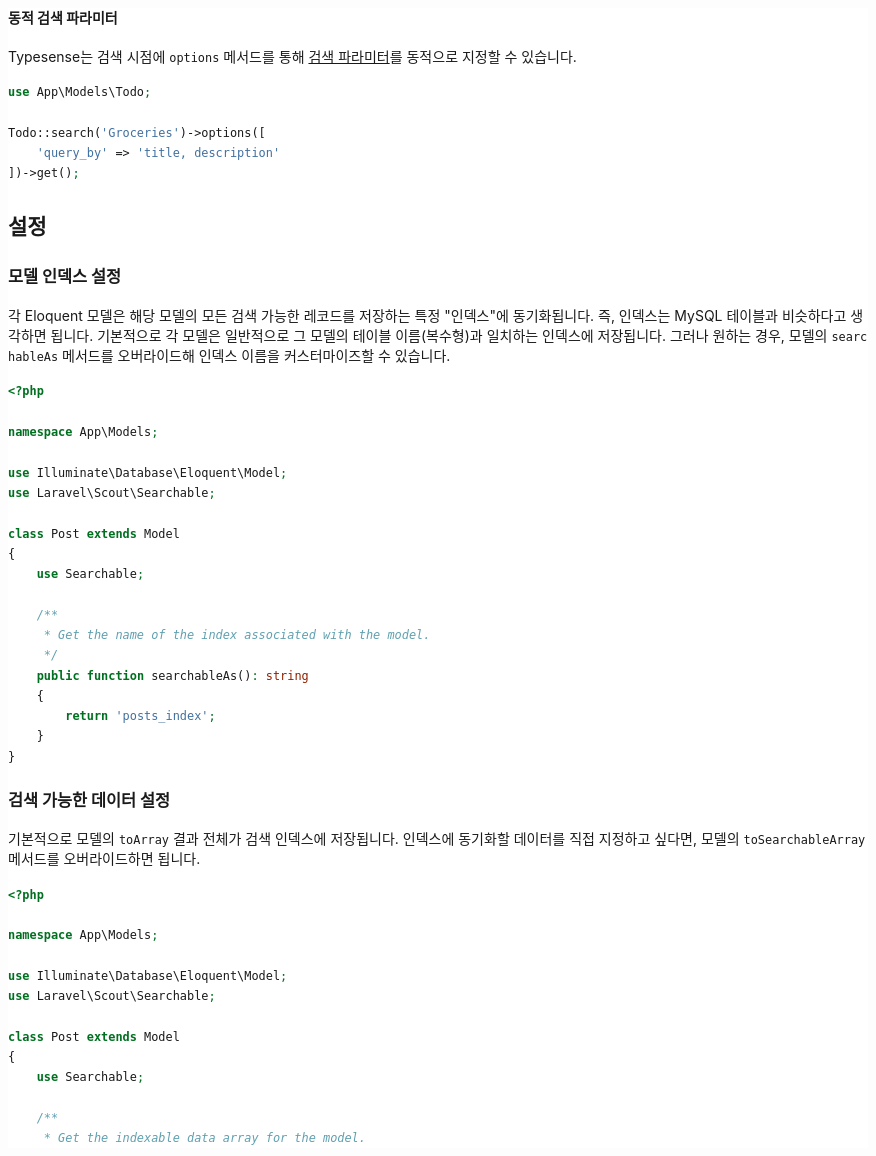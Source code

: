 <a name="typesense-dynamic-search-parameters"></a>
#### 동적 검색 파라미터

Typesense는 검색 시점에 `options` 메서드를 통해 [검색 파라미터](https://typesense.org/docs/latest/api/search.html#search-parameters)를 동적으로 지정할 수 있습니다.

```php
use App\Models\Todo;

Todo::search('Groceries')->options([
    'query_by' => 'title, description'
])->get();
```

<a name="configuration"></a>
## 설정

<a name="configuring-model-indexes"></a>
### 모델 인덱스 설정

각 Eloquent 모델은 해당 모델의 모든 검색 가능한 레코드를 저장하는 특정 "인덱스"에 동기화됩니다. 즉, 인덱스는 MySQL 테이블과 비슷하다고 생각하면 됩니다. 기본적으로 각 모델은 일반적으로 그 모델의 테이블 이름(복수형)과 일치하는 인덱스에 저장됩니다. 그러나 원하는 경우, 모델의 `searchableAs` 메서드를 오버라이드해 인덱스 이름을 커스터마이즈할 수 있습니다.

```php
<?php

namespace App\Models;

use Illuminate\Database\Eloquent\Model;
use Laravel\Scout\Searchable;

class Post extends Model
{
    use Searchable;

    /**
     * Get the name of the index associated with the model.
     */
    public function searchableAs(): string
    {
        return 'posts_index';
    }
}
```

<a name="configuring-searchable-data"></a>
### 검색 가능한 데이터 설정

기본적으로 모델의 `toArray` 결과 전체가 검색 인덱스에 저장됩니다. 인덱스에 동기화할 데이터를 직접 지정하고 싶다면, 모델의 `toSearchableArray` 메서드를 오버라이드하면 됩니다.

```php
<?php

namespace App\Models;

use Illuminate\Database\Eloquent\Model;
use Laravel\Scout\Searchable;

class Post extends Model
{
    use Searchable;

    /**
     * Get the indexable data array for the model.
```